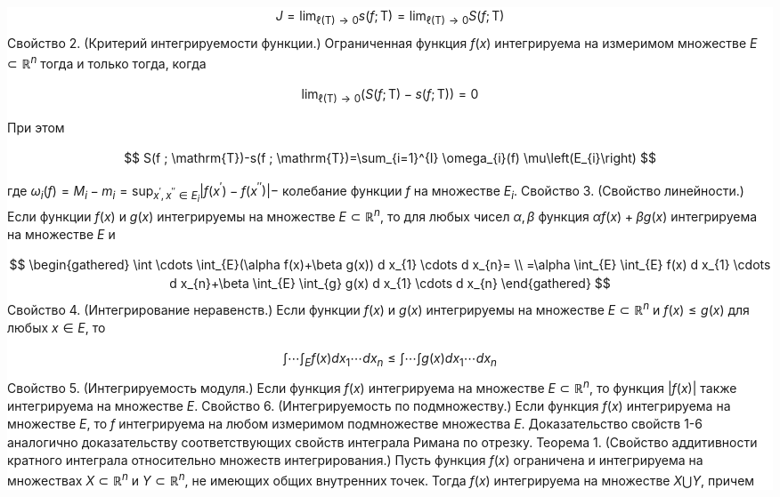 $$
J=\lim _{\ell(\mathrm{T}) \rightarrow 0} s(f ; \mathrm{T})=\lim _{\ell(\mathrm{T}) \rightarrow 0} S(f ; \mathrm{T})
$$
</block>
<block id = 'PROP14.02.02'>
Свойство 2. (Критерий интегрируемости функции.) Ограниченная функция $f(x)$ интегрируема на измеримом множестве $E \subset \mathbb{R}^{n}$ тогда и только тогда, когда

$$
\lim _{\ell(\mathrm{T}) \rightarrow 0}(S(f ; \mathrm{T})-s(f ; \mathrm{T}))=0
$$

При этом

$$
S(f ; \mathrm{T})-s(f ; \mathrm{T})=\sum_{i=1}^{I} \omega_{i}(f) \mu\left(E_{i}\right)
$$

где $\omega_{i}(f)=M_{i}-m_{i}=\sup _{x^{\prime}, x^{\prime \prime} \in E_{i}}\left|f\left(x^{\prime}\right)-f\left(x^{\prime \prime}\right)\right|-$ колебание функции $f$ на множестве $E_{i}$.
</block>
<block id = 'PROP14.02.03'>
Свойство 3. (Свойство линейности.) Если функции $f(x)$ и $g(x)$ интегрируемы на множестве $E \subset \mathbb{R}^{n}$, то для любых чисел $\alpha, \beta$ функция $\alpha f(x)+\beta g(x)$ интегрируема на множестве $E$ и

$$
\begin{gathered}
\int \cdots \int_{E}(\alpha f(x)+\beta g(x)) d x_{1} \cdots d x_{n}= \\
=\alpha \int_{E} \int_{E} f(x) d x_{1} \cdots d x_{n}+\beta \int_{E} \int_{g} g(x) d x_{1} \cdots d x_{n}
\end{gathered}
$$
</block>
<block id = 'PROP14.02.04'>
Свойство 4. (Интегрирование неравенств.) Если функции $f(x)$ и $g(x)$ интегрируемы на множестве $E \subset \mathbb{R}^{n}$ и $f(x) \leq g(x)$ для любых $x \in E$, то

$$
\int \cdots \int_{E} f(x) d x_{1} \cdots d x_{n} \leq \int \cdots \int g(x) d x_{1} \cdots d x_{n}
$$
</block>
<block id = 'PROP14.02.05'>
Свойство 5. (Интегрируемость модуля.) Если функция $f(x)$ интегрируема на множестве $E \subset \mathbb{R}^{n}$, то функция $|f(x)|$ также интегрируема на множестве $E$.
</block>
<block id = 'PROP14.02.05'>
Свойство 6. (Интегрируемость по подмножеству.) Если функция $f(x)$ интегрируема на множестве $E$, то $f$ интегрируема на любом измеримом подмножестве множества $E$.
</block>
<block id = 'TX14.02.01'>
Доказательство свойств 1-6 аналогично доказательству соответствующих свойств интеграла Римана по отрезку.
</block>
<block id = 'T14.02.01'>
Теорема 1. (Свойство аддитивности кратного интеграла относительно множеств интегрирования.) Пусть функция $f(x)$ ограничена и интегрируема на множествах $X \subset \mathbb{R}^{n}$ и $Y \subset \mathbb{R}^{n}$, не имеющих общих внутренних точек. Тогда $f(x)$ интегрируема на множестве $X \bigcup Y$, причем
